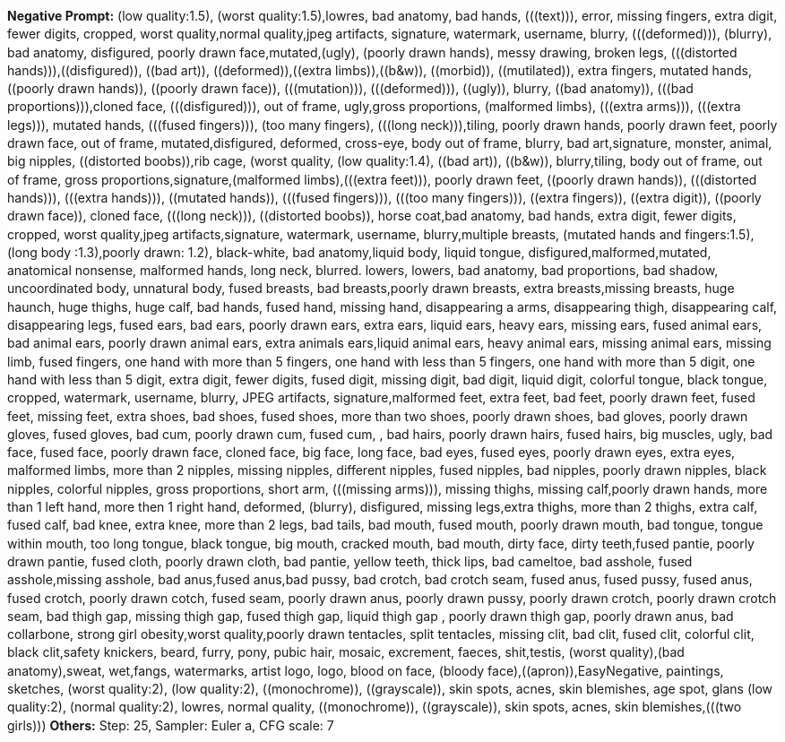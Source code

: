 <td style="word-break: break-all;" align="left"><b>Negative Prompt:</b> (low quality:1.5), (worst quality:1.5),lowres, bad anatomy, bad hands, (((text))), error, missing fingers, extra digit, fewer digits, cropped, worst quality,normal quality,jpeg artifacts, signature, watermark, username, blurry, (((deformed))), (blurry), bad anatomy, disfigured, poorly drawn face,mutated,(ugly), (poorly drawn hands), messy drawing, broken legs, (((distorted hands))),((disfigured)), ((bad art)), ((deformed)),((extra limbs)),((b&w)), ((morbid)), ((mutilated)), extra fingers, mutated hands, ((poorly drawn hands)), ((poorly drawn face)), (((mutation))), (((deformed))), ((ugly)), blurry, ((bad anatomy)), (((bad proportions))),cloned face, (((disfigured))), out of frame, ugly,gross proportions, (malformed limbs), (((extra arms))), (((extra legs))), mutated hands, (((fused fingers))), (too many fingers), (((long neck))),tiling, poorly drawn hands, poorly drawn feet, poorly drawn face, out of frame, mutated,disfigured, deformed, cross-eye, body out of frame, blurry, bad art,signature, monster, animal, big nipples, ((distorted boobs)),rib cage, (worst quality, (low quality:1.4), ((bad art)), ((b&w)), blurry,tiling, body out of frame, out of frame, gross proportions,signature,(malformed limbs),(((extra feet))), poorly drawn feet, ((poorly drawn hands)), (((distorted hands))), (((extra hands))), ((mutated hands)), (((fused fingers))), (((too many fingers))), ((extra fingers)), ((extra digit)), ((poorly drawn face)), cloned face, (((long neck))), ((distorted boobs)), horse coat,bad anatomy, bad hands, extra digit, fewer digits, cropped, worst quality,jpeg artifacts,signature, watermark, username, blurry,multiple breasts, (mutated hands and fingers:1.5), (long body :1.3),poorly drawn: 1.2), black-white, bad anatomy,liquid body, liquid tongue, disfigured,malformed,mutated, anatomical nonsense, malformed hands, long neck, blurred. lowers, lowers, bad anatomy, bad proportions, bad shadow, uncoordinated body, unnatural body, fused breasts, bad breasts,poorly drawn breasts, extra breasts,missing breasts, huge haunch, huge thighs, huge calf, bad hands, fused hand, missing hand, disappearing a arms, disappearing thigh, disappearing calf, disappearing legs, fused ears, bad ears, poorly drawn ears, extra ears, liquid ears, heavy ears, missing ears, fused animal ears, bad animal ears, poorly drawn animal ears, extra animals ears,liquid animal ears, heavy animal ears, missing animal ears, missing limb, fused fingers, one hand with more than 5 fingers, one hand with less than 5 fingers, one hand with more than 5 digit, one hand with less than 5 digit, extra digit, fewer digits, fused digit, missing digit, bad digit, liquid digit, colorful tongue, black tongue, cropped, watermark, username, blurry, JPEG artifacts, signature,malformed feet, extra feet, bad feet, poorly drawn feet, fused feet, missing feet, extra shoes, bad shoes, fused shoes, more than two shoes, poorly drawn shoes, bad gloves, poorly drawn gloves, fused gloves, bad cum, poorly drawn cum, fused cum, , bad hairs, poorly drawn hairs, fused hairs, big muscles, ugly, bad face, fused face, poorly drawn face, cloned face, big face, long face, bad eyes, fused eyes, poorly drawn eyes, extra eyes, malformed limbs, more than 2 nipples, missing nipples, different nipples, fused nipples, bad nipples, poorly drawn nipples, black nipples, colorful nipples, gross proportions, short arm, (((missing arms))), missing thighs, missing calf,poorly drawn hands, more than 1 left hand, more then 1 right hand, deformed, (blurry), disfigured, missing legs,extra thighs, more than 2 thighs, extra calf, fused calf, bad knee, extra knee, more than 2 legs, bad tails, bad mouth, fused mouth, poorly drawn mouth, bad tongue, tongue within mouth, too long tongue, black tongue, big mouth, cracked mouth, bad mouth, dirty face, dirty teeth,fused pantie, poorly drawn pantie, fused cloth, poorly drawn cloth, bad pantie, yellow teeth, thick lips, bad cameltoe, bad asshole, fused asshole,missing asshole, bad anus,fused anus,bad pussy, bad crotch, bad crotch seam, fused anus, fused pussy, fused anus, fused crotch, poorly drawn cotch, fused seam, poorly drawn anus, poorly drawn pussy, poorly drawn crotch, poorly drawn crotch seam, bad thigh gap, missing thigh gap, fused thigh gap, liquid thigh gap , poorly drawn thigh gap, poorly drawn anus, bad collarbone, strong girl obesity,worst quality,poorly drawn tentacles, split tentacles, missing clit, bad clit, fused clit, colorful clit, black clit,safety knickers, beard, furry, pony, pubic hair, mosaic, excrement, faeces, shit,testis, (worst quality),(bad anatomy),sweat, wet,fangs, watermarks, artist logo, logo, blood on face, (bloody face),((apron)),EasyNegative, paintings, sketches, (worst quality:2), (low quality:2), ((monochrome)), ((grayscale)), skin spots, acnes, skin blemishes, age spot, glans (low quality:2), (normal quality:2), lowres, normal quality, ((monochrome)), ((grayscale)), skin spots, acnes, skin blemishes,(((two girls))) </td>
</tr>
<tr>
<td style="word-break: break-all;" align="left"><b>Others:</b> Step: 25, Sampler: Euler a, CFG scale: 7 </td>
</tr>
</tbody>
</table>
